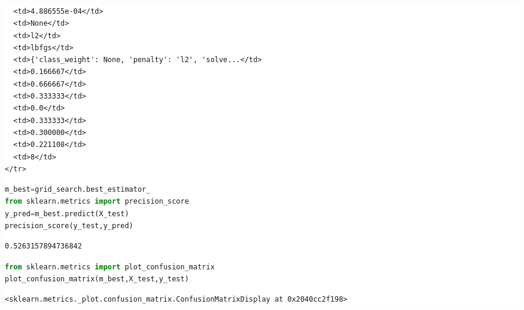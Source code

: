       <td>4.886555e-04</td>
      <td>None</td>
      <td>l2</td>
      <td>lbfgs</td>
      <td>{'class_weight': None, 'penalty': 'l2', 'solve...</td>
      <td>0.166667</td>
      <td>0.666667</td>
      <td>0.333333</td>
      <td>0.0</td>
      <td>0.333333</td>
      <td>0.300000</td>
      <td>0.221108</td>
      <td>8</td>
    </tr>
  </tbody>
</table>
</div>




```python
m_best=grid_search.best_estimator_
from sklearn.metrics import precision_score
y_pred=m_best.predict(X_test)
precision_score(y_test,y_pred)
```




    0.5263157894736842




```python
from sklearn.metrics import plot_confusion_matrix
plot_confusion_matrix(m_best,X_test,y_test)
```




    <sklearn.metrics._plot.confusion_matrix.ConfusionMatrixDisplay at 0x2040cc2f198>



